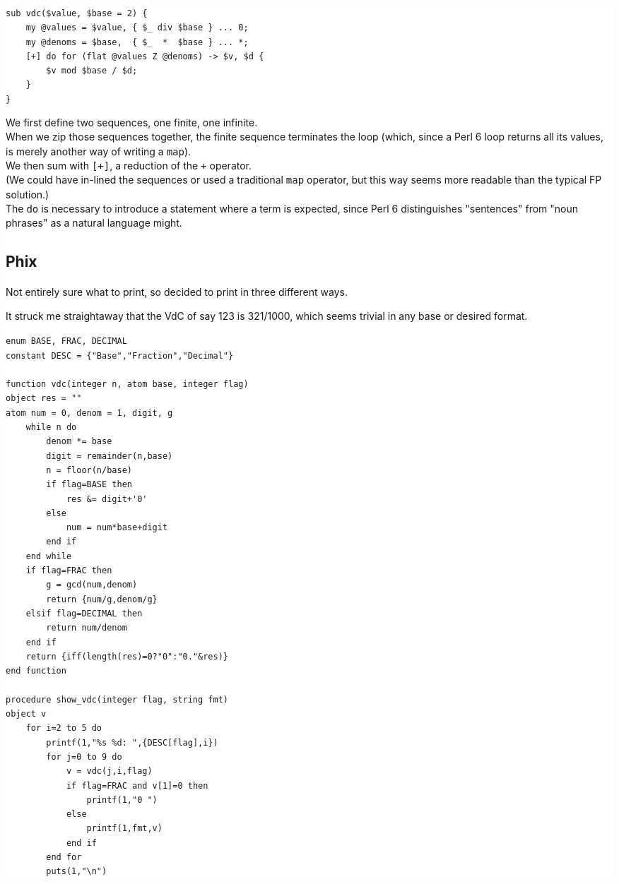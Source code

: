 ```perl6
sub vdc($value, $base = 2) {
    my @values = $value, { $_ div $base } ... 0;
    my @denoms = $base,  { $_  *  $base } ... *;
    [+] do for (flat @values Z @denoms) -> $v, $d {
        $v mod $base / $d;
    }
}
```

We first define two sequences, one finite, one infinite.  
When we zip those sequences together, the finite sequence terminates the loop (which, since a Perl 6 loop returns all its values, is merely another way of writing a <tt>map</tt>).  
We then sum with <tt>[+]</tt>, a reduction of the <tt>+</tt> operator.  
(We could have in-lined the sequences or used a traditional <tt>map</tt> operator, but this way seems more readable than the typical FP solution.)  
The <tt>do</tt> is necessary to introduce a statement where a term is expected, since Perl 6 distinguishes "sentences" from "noun phrases" as a natural language might.


## Phix

Not entirely sure what to print, so decided to print in three different ways.

It struck me straightaway that the VdC of say 123 is 321/1000, which seems trivial in any base or desired format.

```Phix
enum BASE, FRAC, DECIMAL
constant DESC = {"Base","Fraction","Decimal"}

function vdc(integer n, atom base, integer flag)
object res = ""
atom num = 0, denom = 1, digit, g
    while n do
        denom *= base
        digit = remainder(n,base)
        n = floor(n/base)
        if flag=BASE then
            res &= digit+'0'
        else
            num = num*base+digit
        end if
    end while
    if flag=FRAC then
        g = gcd(num,denom)
        return {num/g,denom/g}
    elsif flag=DECIMAL then
        return num/denom
    end if
    return {iff(length(res)=0?"0":"0."&res)}
end function
 
procedure show_vdc(integer flag, string fmt)
object v
    for i=2 to 5 do
        printf(1,"%s %d: ",{DESC[flag],i})
        for j=0 to 9 do
            v = vdc(j,i,flag)
            if flag=FRAC and v[1]=0 then
                printf(1,"0 ")
            else
                printf(1,fmt,v)
            end if
        end for
        puts(1,"\n")
```